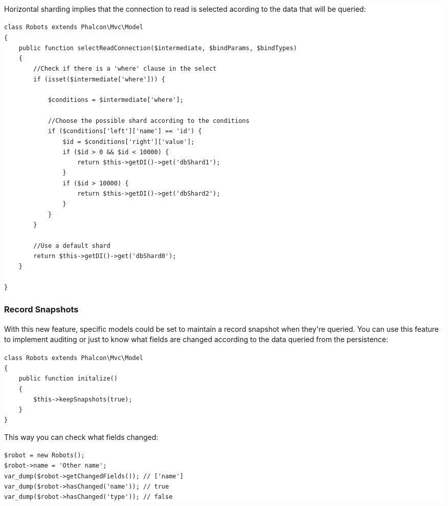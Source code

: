 Horizontal sharding implies that the connection to read is selected
acording to the data that will be queried:

~~~~ {.sh_php .sh_sourceCode}
class Robots extends Phalcon\Mvc\Model
{
    public function selectReadConnection($intermediate, $bindParams, $bindTypes)
    {
        //Check if there is a 'where' clause in the select
        if (isset($intermediate['where'])) {

            $conditions = $intermediate['where'];

            //Choose the possible shard according to the conditions
            if ($conditions['left']['name'] == 'id') {
                $id = $conditions['right']['value'];
                if ($id > 0 && $id < 10000) {
                    return $this->getDI()->get('dbShard1');
                }
                if ($id > 10000) {
                    return $this->getDI()->get('dbShard2');
                }
            }
        }

        //Use a default shard
        return $this->getDI()->get('dbShard0');
    }

}
~~~~

### Record Snapshots

With this new feature, specific models could be set to maintain a record
snapshot when they're queried. You can use this feature to implement
auditing or just to know what fields are changed according to the data
queried from the persistence:

~~~~ {.sh_php .sh_sourceCode}
class Robots extends Phalcon\Mvc\Model
{
    public function initalize()
    {
        $this->keepSnapshots(true);
    }
}
~~~~

This way you can check what fields changed:

~~~~ {.sh_php .sh_sourceCode}
$robot = new Robots();
$robot->name = 'Other name';
var_dump($robot->getChangedFields()); // ['name']
var_dump($robot->hasChanged('name')); // true
var_dump($robot->hasChanged('type')); // false
~~~~
